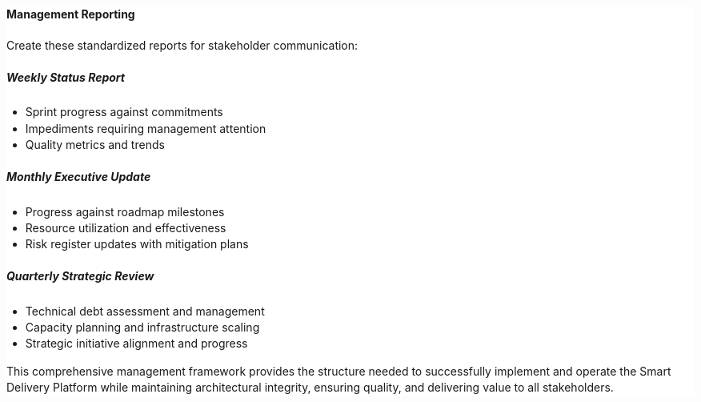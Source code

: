 #### Management Reporting

Create these standardized reports for stakeholder communication:

##### Weekly Status Report

*   Sprint progress against commitments
*   Impediments requiring management attention
*   Quality metrics and trends

##### Monthly Executive Update

*   Progress against roadmap milestones
*   Resource utilization and effectiveness
*   Risk register updates with mitigation plans

##### Quarterly Strategic Review

*   Technical debt assessment and management
*   Capacity planning and infrastructure scaling
*   Strategic initiative alignment and progress

This comprehensive management framework provides the structure needed to successfully implement and operate the Smart Delivery Platform while maintaining architectural integrity, ensuring quality, and delivering value to all stakeholders.